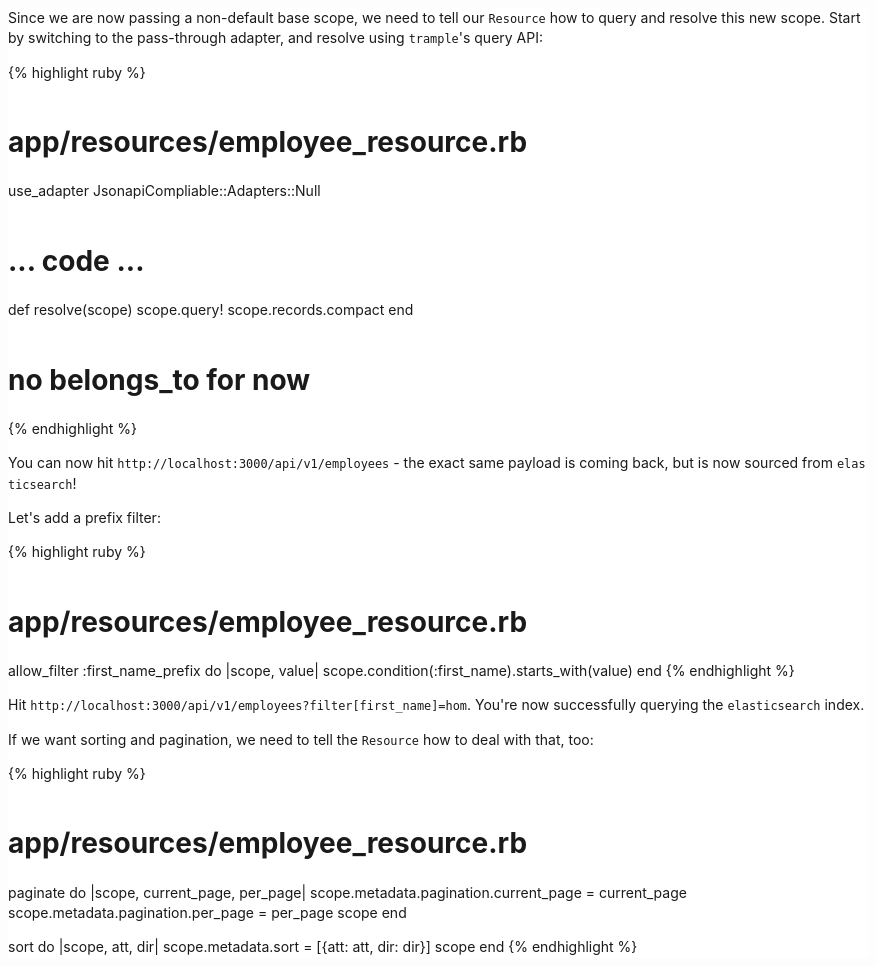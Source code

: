 Since we are now passing a non-default base scope, we need to tell our
`Resource` how to query and resolve this new scope. Start by switching to
the pass-through adapter, and resolve using `trample`'s query API:

{% highlight ruby %}
# app/resources/employee_resource.rb
use_adapter JsonapiCompliable::Adapters::Null
# ... code ...
def resolve(scope)
  scope.query!
  scope.records.compact
end

# no belongs_to for now
{% endhighlight %}

You can now hit `http://localhost:3000/api/v1/employees` - the exact
same payload is coming back, but is now sourced from `elasticsearch`!

Let's add a prefix filter:

{% highlight ruby %}
# app/resources/employee_resource.rb
allow_filter :first_name_prefix do |scope, value|
  scope.condition(:first_name).starts_with(value)
end
{% endhighlight %}

Hit `http://localhost:3000/api/v1/employees?filter[first_name]=hom`.
You're now successfully querying the `elasticsearch` index.

 If we want sorting and pagination, we need to tell the `Resource`
 how to deal with that, too:

{% highlight ruby %}
# app/resources/employee_resource.rb
paginate do |scope, current_page, per_page|
  scope.metadata.pagination.current_page = current_page
  scope.metadata.pagination.per_page = per_page
  scope
end

sort do |scope, att, dir|
  scope.metadata.sort = [{att: att, dir: dir}]
  scope
end
{% endhighlight %}
